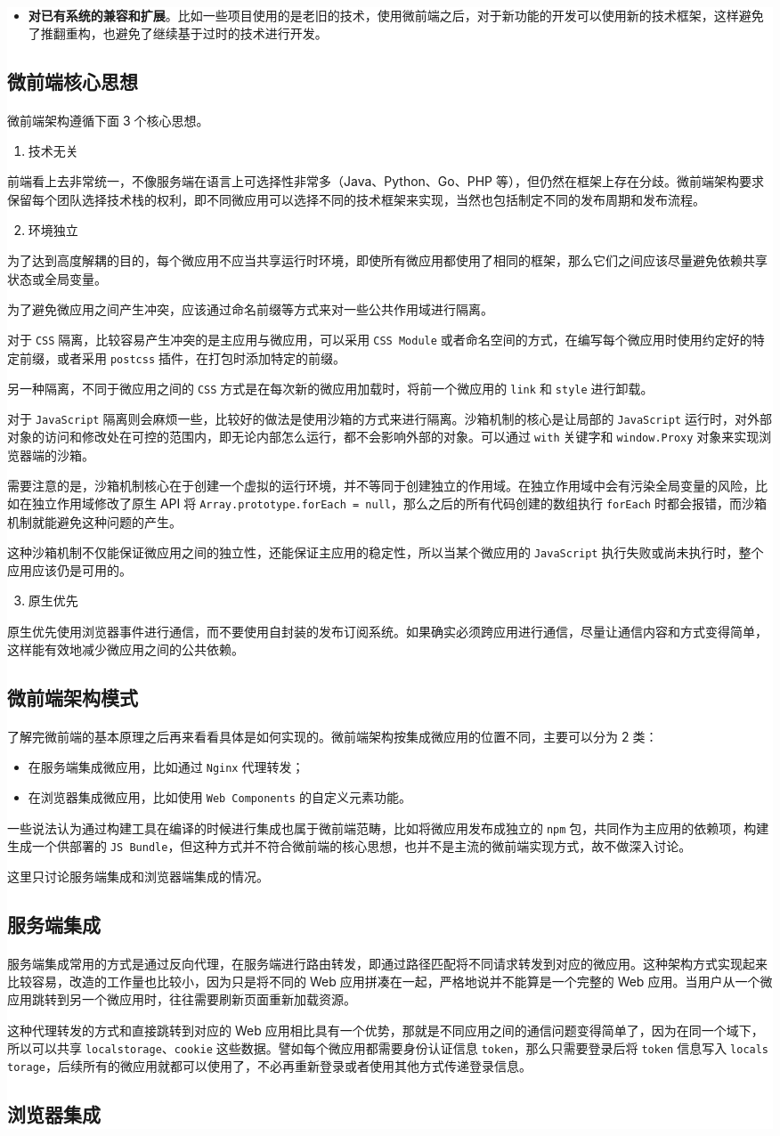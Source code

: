 - **对已有系统的兼容和扩展**。比如一些项目使用的是老旧的技术，使用微前端之后，对于新功能的开发可以使用新的技术框架，这样避免了推翻重构，也避免了继续基于过时的技术进行开发。

## 微前端核心思想

微前端架构遵循下面 3 个核心思想。

1. 技术无关

前端看上去非常统一，不像服务端在语言上可选择性非常多（Java、Python、Go、PHP 等），但仍然在框架上存在分歧。微前端架构要求保留每个团队选择技术栈的权利，即不同微应用可以选择不同的技术框架来实现，当然也包括制定不同的发布周期和发布流程。

2. 环境独立

为了达到高度解耦的目的，每个微应用不应当共享运行时环境，即使所有微应用都使用了相同的框架，那么它们之间应该尽量避免依赖共享状态或全局变量。

为了避免微应用之间产生冲突，应该通过命名前缀等方式来对一些公共作用域进行隔离。

对于 `CSS` 隔离，比较容易产生冲突的是主应用与微应用，可以采用 `CSS Module` 或者命名空间的方式，在编写每个微应用时使用约定好的特定前缀，或者采用 `postcss` 插件，在打包时添加特定的前缀。

另一种隔离，不同于微应用之间的 `CSS` 方式是在每次新的微应用加载时，将前一个微应用的 `link` 和 `style` 进行卸载。

对于 `JavaScript` 隔离则会麻烦一些，比较好的做法是使用沙箱的方式来进行隔离。沙箱机制的核心是让局部的 `JavaScript` 运行时，对外部对象的访问和修改处在可控的范围内，即无论内部怎么运行，都不会影响外部的对象。可以通过 `with` 关键字和 `window.Proxy` 对象来实现浏览器端的沙箱。

需要注意的是，沙箱机制核心在于创建一个虚拟的运行环境，并不等同于创建独立的作用域。在独立作用域中会有污染全局变量的风险，比如在独立作用域修改了原生 API 将 `Array.prototype.forEach = null`，那么之后的所有代码创建的数组执行 `forEach` 时都会报错，而沙箱机制就能避免这种问题的产生。

这种沙箱机制不仅能保证微应用之间的独立性，还能保证主应用的稳定性，所以当某个微应用的 `JavaScript` 执行失败或尚未执行时，整个应用应该仍是可用的。

3. 原生优先

原生优先使用浏览器事件进行通信，而不要使用自封装的发布订阅系统。如果确实必须跨应用进行通信，尽量让通信内容和方式变得简单，这样能有效地减少微应用之间的公共依赖。

## 微前端架构模式

了解完微前端的基本原理之后再来看看具体是如何实现的。微前端架构按集成微应用的位置不同，主要可以分为 2 类：

- 在服务端集成微应用，比如通过 `Nginx` 代理转发；

- 在浏览器集成微应用，比如使用 `Web Components` 的自定义元素功能。

一些说法认为通过构建工具在编译的时候进行集成也属于微前端范畴，比如将微应用发布成独立的 `npm` 包，共同作为主应用的依赖项，构建生成一个供部署的 `JS Bundle`，但这种方式并不符合微前端的核心思想，也并不是主流的微前端实现方式，故不做深入讨论。

这里只讨论服务端集成和浏览器端集成的情况。

## 服务端集成

服务端集成常用的方式是通过反向代理，在服务端进行路由转发，即通过路径匹配将不同请求转发到对应的微应用。这种架构方式实现起来比较容易，改造的工作量也比较小，因为只是将不同的 Web 应用拼凑在一起，严格地说并不能算是一个完整的 Web 应用。当用户从一个微应用跳转到另一个微应用时，往往需要刷新页面重新加载资源。

这种代理转发的方式和直接跳转到对应的 Web 应用相比具有一个优势，那就是不同应用之间的通信问题变得简单了，因为在同一个域下，所以可以共享 `localstorage`、`cookie` 这些数据。譬如每个微应用都需要身份认证信息 `token`，那么只需要登录后将 `token` 信息写入 `localstorage`，后续所有的微应用就都可以使用了，不必再重新登录或者使用其他方式传递登录信息。

## 浏览器集成
